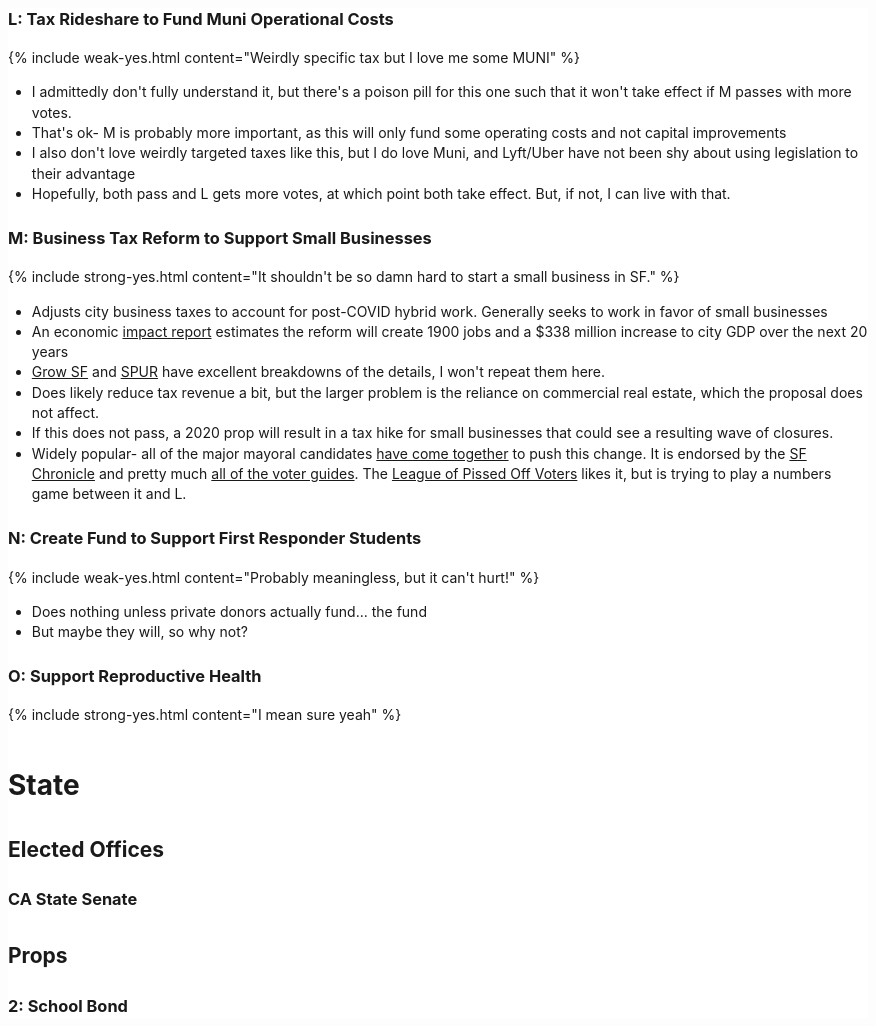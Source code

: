 [1]: https://sfrecpark.org/DocumentCenter/View/24168/Great-Highway-June-2024-Report-to-BOS-Final
[2]: https://www.sfchronicle.com/sf/article/s-f-great-highway-closed-to-cars-19431219.php
[3]: https://www.sfmta.com/projects/great-highway-and-outer-sunset-traffic-management-project
[4]: https://www.sf.gov/sites/default/files/2024-08/Prop%20K%20-%20Great%20Highway%20-%20CON%20VIP%20Letter%20-%20Signed.pdf
[5]: https://www.reddit.com/r/sanfrancisco/comments/1g0o112/were_the_yes_on_k_team_the_campaign_to_bring_a/

### L: Tax Rideshare to Fund Muni Operational Costs
{% include weak-yes.html content="Weirdly specific tax but I love me some MUNI" %}

  - I admittedly don't fully understand it, but there's a poison pill for this one such that it
    won't take effect if M passes with more votes.
  - That's ok- M is probably more important, as this will only fund some operating costs and not
    capital improvements
  - I also don't love weirdly targeted taxes like this, but I do love Muni, and Lyft/Uber have not
    been shy about using legislation to their advantage
  - Hopefully, both pass and L gets more votes, at which point both take effect. But, if not, I can
    live with that.

### M: Business Tax Reform to Support Small Businesses
{% include strong-yes.html content="It shouldn't be so damn hard to start a small business in SF." %}

  - Adjusts city business taxes to account for post-COVID hybrid work. Generally seeks to work in
    favor of small businesses
  - An economic [impact report][1] estimates the reform will create 1900 jobs and a $338 million
    increase to city GDP over the next 20 years
  - [Grow SF][2] and [SPUR][3] have excellent breakdowns of the details, I won't repeat them here.
  - Does likely reduce tax revenue a bit, but the larger problem is the reliance on commercial real
    estate, which the proposal does not affect.
  - If this does not pass, a 2020 prop will result in a tax hike for small businesses that could see
    a resulting wave of closures.
  - Widely popular- all of the major mayoral candidates [have come together][4] to push this change.
    It is endorsed by the [SF Chronicle][5] and pretty much [all of the voter guides][6]. The
    [League of Pissed Off Voters][7] likes it, but is trying to play a numbers game between it and
    L.

[1]: https://www.sf.gov/sites/default/files/2024-08/Local%20Small%20Business%20Tax%20Cut%20Ordinance_Economic%20Impact%20Report%20-%20updated.pdf
[2]: https://www.spur.org/voter-guide/2024-11/sf-prop-m-gross-receipts-tax-reform
[3]: https://growsf.org/voter-guide/#prop-m
[4]: https://www.sfchronicle.com/election/article/push-to-pass-s-f-business-tax-prop-m-in-gear-19871328.php
[5]: https://www.sfchronicle.com/opinion/editorials/article/endorsement-prop-m-taxes-sf-19844892.php
[6]: https://bloximages.chicago2.vip.townnews.com/sfexaminer.com/content/tncms/assets/v3/editorial/2/a8/2a81928a-98ad-11ef-91cc-9fa7526920f9/67256b321e5f5.pdf.pdf
[7]: https://www.theleaguesf.org/#PropM

### N: Create Fund to Support First Responder Students
{% include weak-yes.html content="Probably meaningless, but it can't hurt!" %}

  - Does nothing unless private donors actually fund... the fund
  - But maybe they will, so why not?

### O: Support Reproductive Health
{% include strong-yes.html content="I mean sure yeah" %}

# State

## Elected Offices

### CA State Senate

## Props

### 2: School Bond


[1]: https://www.reddit.com/r/sanfrancisco/comments/1bev359/comment/kuwpb5i/
[2]: https://www.sfchronicle.com/sf/article/Mayor-Breed-moves-to-close-JFK-Drive-to-cars-17004642.php
[3]: https://www.sfexaminer.com/news/politics/great-highway-ballot-measure-tests-sf-mayoral-candidates/article_123f11e8-3d5e-11ef-8f49-67d485bed1bb.html
[4]: https://www.sfgate.com/bay-area-politics/article/London-Breed-supports-school-board-recall-16609815.php
[5]: https://ballotpedia.org/San_Francisco,_California,_Proposition_E,_Limit_Police_Department_Administrative_Task_Time_and_Increase_Use_of_Camera_and_Drone_Technology_Initiative_(March_2024)
[6]: https://missionlocal.org/2024/04/see-how-they-run-mark-farrells-no-1-issue-is-crime-whether-its-up-or-down/
[7]: https://www.sf.gov/news/san-francisco-downtown-roadmap-one-year-update-progress-economic-revitalization-0
[8]: https://apnews.com/article/san-francisco-homeless-encampments-c5dad968b8fafaab83b51433a204c9ea
[9]: https://www.sf.gov/news/san-francisco-downtown-roadmap-one-year-update-progress-economic-revitalization-0
[10]: https://www.sf.gov/news/san-francisco-downtown-roadmap-one-year-update-progress-economic-revitalization-0
[11]: https://sfbike.org/news/endorsing-london-breed-for-mayor/
[12]: https://ballotpedia.org/San_Francisco,_California,_Proposition_A,_Public_Transportation_and_Streets_Bond_Issue_(June_2022)
[13]: https://londonbreed.medium.com/mayor-london-breed-2024-transportation-vision-58736d9e30f6
[14]: https://www.sfcta.org/projects/geary19th-avenue-subway-and-regional-connections-study
[1]: https://www.sfchronicle.com/opinion/editorials/article/endorsement-san-francisco-mayor-19763774.php
[2]: https://daniellurie.com/priorities/housing/
[3]: https://drive.google.com/file/d/1apBrHGloS9S_qOL6Lr7GGoGAzJv7DTGe/view
[4]: https://sf.streetsblog.org/2024/10/24/guest-post-where-do-mayoral-candidates-stand-on-safe-streets
[5]: https://www.sfchronicle.com/sf/article/daniel-lurie-mayor-experience-19841692.php
[6]: https://www.sfexaminer.com/news/wire-tapes-indicate-mayor-lee-was-unaware-of-illegal-campaign-contribution/article_32848baa-00f5-576a-9d3f-ee56e2a4a2cb.html
[7]: https://missionlocal.org/2020/06/mohammed-nuru-investigation-public-works-inked-10-5m-worth-of-contracts-with-no-discernible-process-two-went-to-walter-wongs-companies/
[8]: https://sfplanning.org/project/expanding-housing-choice
[9]: https://www.sfexaminer.com/news/politics/sf-mayoral-candidates-share-plans-to-meet-housing-element/article_fee43680-8689-11ef-b215-3f070fc66c2d.html#:~:text=Winning%20the%20housing%20vote
[10]: https://www.youtube.com/watch?v=eFf-ZpJ9uZA&t=2019s
[11]: https://generalplan.sfplanning.org/I1_Housing.htm
[12]: https://abag.ca.gov/sites/default/files/documents/2022-10/Builders-Remedy-and-Housing-Elements.pdf
[13]: https://www.sfgov.org/sfplanningarchive/sites/default/files/FileCenter/Documents/3963-EN_DEIR_Comments_and_Responses.pdf
[14]: https://www.nopropk.com/endorsements
[15]: https://sfstandard.com/2024/02/13/market-street-san-francisco-doom-loop-mark-farrell/
[1]: https://www.sfchronicle.com/opinion/editorials/article/prop-d-sf-commissions-19829525.php
[2]: https://www.kqed.org/news/12008288/former-san-francisco-mayors-call-for-investigation-into-mark-farrells-campaign-financing
[3]: https://www.sfchronicle.com/opinion/emilyhoeven/article/mark-farrell-campaign-finance-19654509.php
[4]: https://www.sfexaminer.com/news/politics/sf-mayor-london-breed-pushes-good-governance-reform-actions/article_81a0f438-6726-11ef-9833-33b274d741d6.html
[1]: https://sfstandard.com/opinion/2024/07/08/what-would-it-look-like-if-aaron-peskin-became-mayor-ask-bobs-donuts/
[2]: https://xkcd.com/927/
[1]: https://www.sf.gov/sites/default/files/2024-01/PoliceCommission2724-STAFFING%20PRESENTATION%202023%20-%2020240108.pdf
[2]: https://growsf.org/voter-guide/#prop-f
[1]: https://www.sfchronicle.com/opinion/editorials/article/endorsement-proposition-g-sf-19763462.php
[1]: https://ballotpedia.org/California_Proposition_13,_Tax_Limitations_Initiative_(June_1978)
[2]: https://ballotpedia.org/San_Francisco,_California,_Proposition_A,_Public_Transportation_and_Streets_Bond_Issue_(June_2022)
[3]: https://www.santacruzsentinel.com/2023/11/27/scotts-valley-fire-bond-measure-fails-to-pass-by-less-than-1/
[4]: https://www.berkeleyside.org/2022/11/08/berkeley-election-measure-l-vacancy-tax-bond
[5]: https://ballotpedia.org/California_Proposition_39,_Decrease_Supermajority_from_Two-Thirds_to_55%25_for_School_Bonds_Amendment_(2000)
[6]: https://www.sfchronicle.com/opinion/editorials/article/prop-5-housing-california-19768871.php
[7]: https://leginfo.legislature.ca.gov/faces/billTextClient.xhtml?bill_id=202320240AB2813
[8]: https://calmatters.org/housing/2024/06/california-housing-realtors-ballot-measure/
[9]: https://en.wikipedia.org/wiki/1978_California_Proposition_13#Property_transfer_loophole
[1]: https://www.politico.com/newsletters/california-playbook/2024/04/02/republicans-for-rent-control-00150082
[1]: https://www.sfchronicle.com/projects/2024/california-sf-election-endorsements/
[1]: https://coda.io/@mikechensf/2024-11-voter-guide
[2]: https://docs.google.com/document/d/1379hMy2uxp8ErjllnWwbCEtPrTSKSmPEZ82M91ySzdQ/edit?usp=sharing
